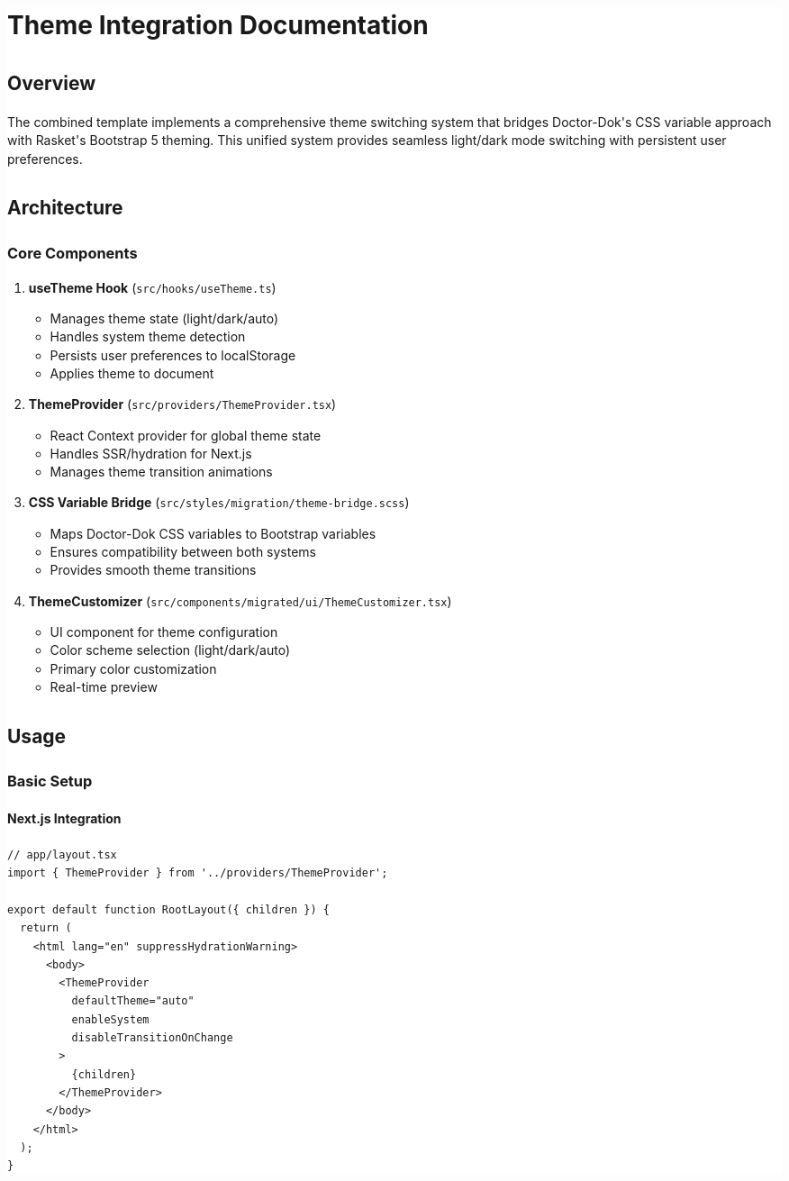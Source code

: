 # Theme Integration Documentation

## Overview

The combined template implements a comprehensive theme switching system that bridges Doctor-Dok's CSS variable approach with Rasket's Bootstrap 5 theming. This unified system provides seamless light/dark mode switching with persistent user preferences.

## Architecture

### Core Components

1. **useTheme Hook** (`src/hooks/useTheme.ts`)
   - Manages theme state (light/dark/auto)
   - Handles system theme detection
   - Persists user preferences to localStorage
   - Applies theme to document

2. **ThemeProvider** (`src/providers/ThemeProvider.tsx`)
   - React Context provider for global theme state
   - Handles SSR/hydration for Next.js
   - Manages theme transition animations

3. **CSS Variable Bridge** (`src/styles/migration/theme-bridge.scss`)
   - Maps Doctor-Dok CSS variables to Bootstrap variables
   - Ensures compatibility between both systems
   - Provides smooth theme transitions

4. **ThemeCustomizer** (`src/components/migrated/ui/ThemeCustomizer.tsx`)
   - UI component for theme configuration
   - Color scheme selection (light/dark/auto)
   - Primary color customization
   - Real-time preview

## Usage

### Basic Setup

#### Next.js Integration
```tsx
// app/layout.tsx
import { ThemeProvider } from '../providers/ThemeProvider';

export default function RootLayout({ children }) {
  return (
    <html lang="en" suppressHydrationWarning>
      <body>
        <ThemeProvider
          defaultTheme="auto"
          enableSystem
          disableTransitionOnChange
        >
          {children}
        </ThemeProvider>
      </body>
    </html>
  );
}
```
